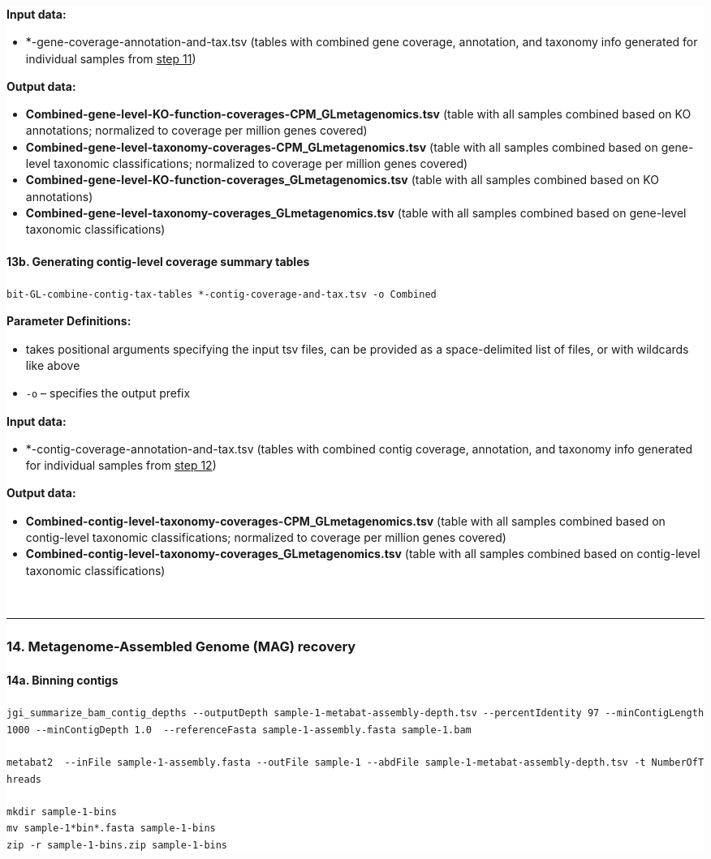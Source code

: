 
**Input data:**

* *-gene-coverage-annotation-and-tax.tsv (tables with combined gene coverage, annotation, and taxonomy info generated for individual samples from [step 11](#11-combining-gene-level-coverage-taxonomy-and-functional-annotations-into-one-table-for-each-sample))

**Output data:**

* **Combined-gene-level-KO-function-coverages-CPM_GLmetagenomics.tsv** (table with all samples combined based on KO annotations; normalized to coverage per million genes covered)
* **Combined-gene-level-taxonomy-coverages-CPM_GLmetagenomics.tsv** (table with all samples combined based on gene-level taxonomic classifications; normalized to coverage per million genes covered)
* **Combined-gene-level-KO-function-coverages_GLmetagenomics.tsv** (table with all samples combined based on KO annotations)
* **Combined-gene-level-taxonomy-coverages_GLmetagenomics.tsv** (table with all samples combined based on gene-level taxonomic classifications)


#### 13b. Generating contig-level coverage summary tables

```
bit-GL-combine-contig-tax-tables *-contig-coverage-and-tax.tsv -o Combined
```
**Parameter Definitions:**  

*	takes positional arguments specifying the input tsv files, can be provided as a space-delimited list of files, or with wildcards like above

-	`-o` – specifies the output prefix


**Input data:**

* *-contig-coverage-annotation-and-tax.tsv (tables with combined contig coverage, annotation, and taxonomy info generated for individual samples from [step 12](#12-combining-contig-level-coverage-and-taxonomy-into-one-table-for-each-sample))

**Output data:**

* **Combined-contig-level-taxonomy-coverages-CPM_GLmetagenomics.tsv** (table with all samples combined based on contig-level taxonomic classifications; normalized to coverage per million genes covered)
* **Combined-contig-level-taxonomy-coverages_GLmetagenomics.tsv** (table with all samples combined based on contig-level taxonomic classifications)

<br>

---

### 14. **M**etagenome-**A**ssembled **G**enome (MAG) recovery

#### 14a. Binning contigs
```
jgi_summarize_bam_contig_depths --outputDepth sample-1-metabat-assembly-depth.tsv --percentIdentity 97 --minContigLength 1000 --minContigDepth 1.0  --referenceFasta sample-1-assembly.fasta sample-1.bam

metabat2  --inFile sample-1-assembly.fasta --outFile sample-1 --abdFile sample-1-metabat-assembly-depth.tsv -t NumberOfThreads

mkdir sample-1-bins
mv sample-1*bin*.fasta sample-1-bins
zip -r sample-1-bins.zip sample-1-bins
```
